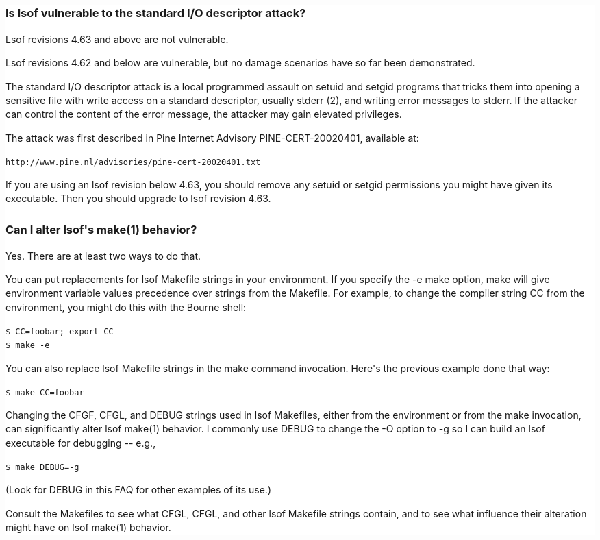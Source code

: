 ### Is lsof vulnerable to the standard I/O descriptor attack?

Lsof revisions 4.63 and above are not vulnerable.

Lsof revisions 4.62 and below are vulnerable, but no damage
scenarios have so far been demonstrated.

The standard I/O descriptor attack is a local programmed
assault on setuid and setgid programs that tricks them into
opening a sensitive file with write access on a standard
descriptor, usually stderr (2), and writing error messages
to stderr.  If the attacker can control the content of the
error message, the attacker may gain elevated privileges.

The attack was first described in Pine Internet Advisory
PINE-CERT-20020401, available at:

	http://www.pine.nl/advisories/pine-cert-20020401.txt

If you are using an lsof revision below 4.63, you should
remove any setuid or setgid permissions you might have
given its executable.  Then you should upgrade to lsof
revision 4.63.

### Can I alter lsof's make(1) behavior?

Yes.  There are at least two ways to do that.

You can put replacements for lsof Makefile strings in your
environment.  If you specify the -e make option, make will
give environment variable values precedence over strings
from the Makefile.  For example, to change the compiler
string CC from the environment, you might do this with the
Bourne shell:

	$ CC=foobar; export CC
	$ make -e

You can also replace lsof Makefile strings in the make
command invocation.  Here's the previous example done that
way:

	$ make CC=foobar

Changing the CFGF, CFGL, and DEBUG strings used in lsof
Makefiles, either from the environment or from the make
invocation, can significantly alter lsof make(1) behavior.
I commonly use DEBUG to change the -O option to -g so I
can build an lsof executable for debugging -- e.g.,

	$ make DEBUG=-g

(Look for DEBUG in this FAQ for other examples of its use.)

Consult the Makefiles to see what CFGL, CFGL, and other
lsof Makefile strings contain, and to see what influence
their alteration might have on lsof make(1) behavior.
